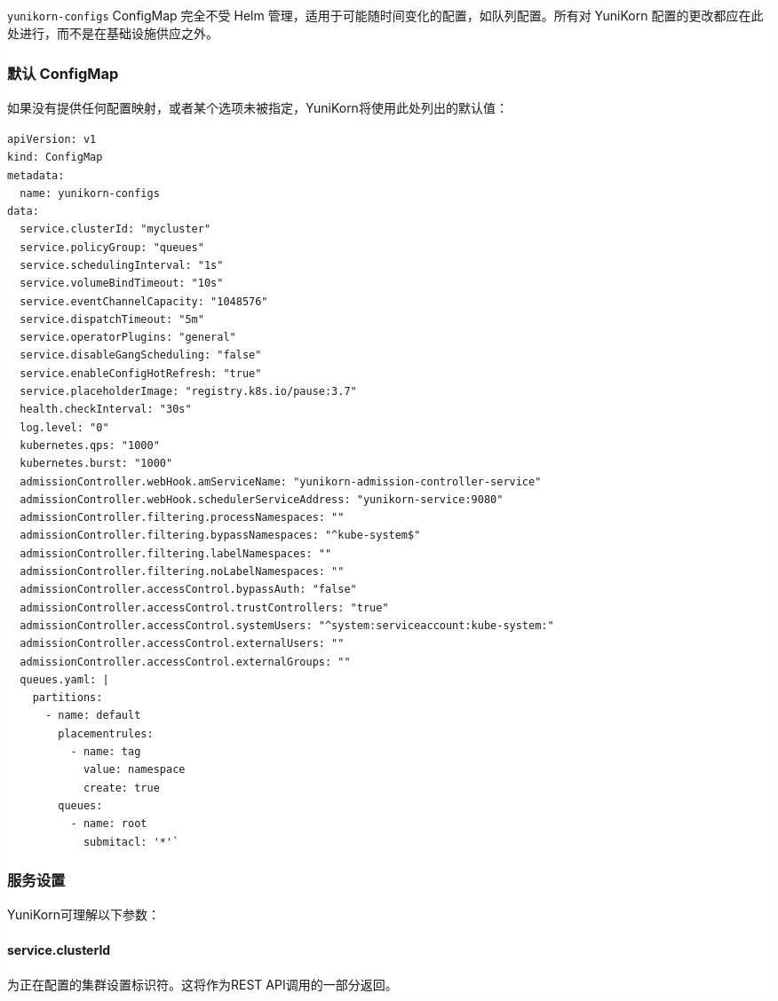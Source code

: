 `yunikorn-configs` ConfigMap 完全不受 Helm 管理，适用于可能随时间变化的配置，如队列配置。所有对 YuniKorn 配置的更改都应在此处进行，而不是在基础设施供应之外。

### 默认 ConfigMap

如果没有提供任何配置映射，或者某个选项未被指定，YuniKorn将使用此处列出的默认值：

    apiVersion: v1
    kind: ConfigMap
    metadata:
      name: yunikorn-configs
    data:
      service.clusterId: "mycluster"
      service.policyGroup: "queues"
      service.schedulingInterval: "1s"
      service.volumeBindTimeout: "10s"
      service.eventChannelCapacity: "1048576"
      service.dispatchTimeout: "5m"
      service.operatorPlugins: "general"
      service.disableGangScheduling: "false"
      service.enableConfigHotRefresh: "true"
      service.placeholderImage: "registry.k8s.io/pause:3.7"
      health.checkInterval: "30s"
      log.level: "0"
      kubernetes.qps: "1000"
      kubernetes.burst: "1000"
      admissionController.webHook.amServiceName: "yunikorn-admission-controller-service"
      admissionController.webHook.schedulerServiceAddress: "yunikorn-service:9080"
      admissionController.filtering.processNamespaces: ""
      admissionController.filtering.bypassNamespaces: "^kube-system$"
      admissionController.filtering.labelNamespaces: ""
      admissionController.filtering.noLabelNamespaces: ""
      admissionController.accessControl.bypassAuth: "false"
      admissionController.accessControl.trustControllers: "true"
      admissionController.accessControl.systemUsers: "^system:serviceaccount:kube-system:"
      admissionController.accessControl.externalUsers: ""
      admissionController.accessControl.externalGroups: ""
      queues.yaml: |
        partitions:
          - name: default
            placementrules:
              - name: tag
                value: namespace
                create: true
            queues:
              - name: root
                submitacl: '*'`

### 服务设置
YuniKorn可理解以下参数：

#### service.clusterId
为正在配置的集群设置标识符。这将作为REST API调用的一部分返回。
